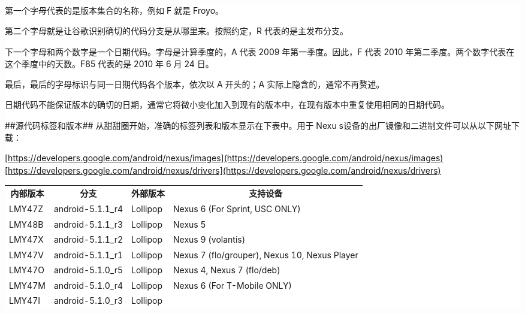 第一个字母代表的是版本集合的名称，例如 F 就是 Froyo。

第二个字母就是让谷歌识别确切的代码分支是从哪里来。按照约定，R 代表的是主发布分支。

下一个字母和两个数字是一个日期代码。字母是计算季度的，A 代表 2009 年第一季度。因此，F 代表 2010 年第二季度。两个数字代表在这个季度中的天数。F85 代表的是 2010 年 6 月 24 日。

最后，最后的字母标识与同一日期代码各个版本，依次以 A 开头的；A 实际上隐含的，通常不再赘述。

日期代码不能保证版本的确切的日期，通常它将微小变化加入到现有的版本中，在现有版本中重复使用相同的日期代码。

##源代码标签和版本##
从甜甜圈开始，准确的标签列表和版本显示在下表中。用于 Nexu s设备的出厂镜像和二进制文件可以从以下网址下载：

[https://developers.google.com/android/nexus/images](https://developers.google.com/android/nexus/images)
[https://developers.google.com/android/nexus/drivers](https://developers.google.com/android/nexus/drivers)

<table cellspacing="0">
  <thead>
<tr>
  	<th>内部版本</th>
	<th>分支</th>
	<th>外部版本</th>
	<th>支持设备</th>
</tr>
<tr>
  <td>LMY47Z</td>
  <td>android-5.1.1_r4</td>
  <td>Lollipop</td>
  <td>Nexus 6 (For Sprint, USC ONLY)</td>
</tr>
<tr>
  <td>LMY48B</td>
  <td>android-5.1.1_r3</td>
  <td>Lollipop</td>
  <td>Nexus 5</td>
</tr>
<tr>
  <td>LMY47X</td>
  <td>android-5.1.1_r2</td>
  <td>Lollipop</td>
  <td>Nexus 9 (volantis)</td>
</tr>
<tr>
  <td>LMY47V</td>
  <td>android-5.1.1_r1</td>
  <td>Lollipop</td>
  <td>Nexus 7 (flo/grouper), Nexus 10, Nexus Player</td>
</tr>
<tr>
  <td>LMY47O</td>
  <td>android-5.1.0_r5</td>
  <td>Lollipop</td>
  <td>Nexus 4, Nexus 7 (flo/deb)</td>
</tr>
<tr>
  <td>LMY47M</td>
  <td>android-5.1.0_r4</td>
  <td>Lollipop</td>
  <td>Nexus 6 (For T-Mobile ONLY)</td>
</tr>
<tr>
  <td>LMY47I</td>
  <td>android-5.1.0_r3</td>
  <td>Lollipop</td>